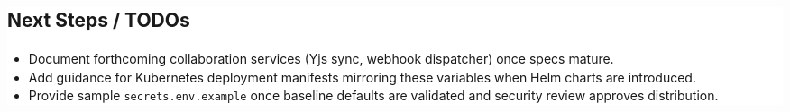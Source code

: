 ## Next Steps / TODOs
- Document forthcoming collaboration services (Yjs sync, webhook dispatcher) once specs mature.
- Add guidance for Kubernetes deployment manifests mirroring these variables when Helm charts are introduced.
- Provide sample `secrets.env.example` once baseline defaults are validated and security review approves distribution.

